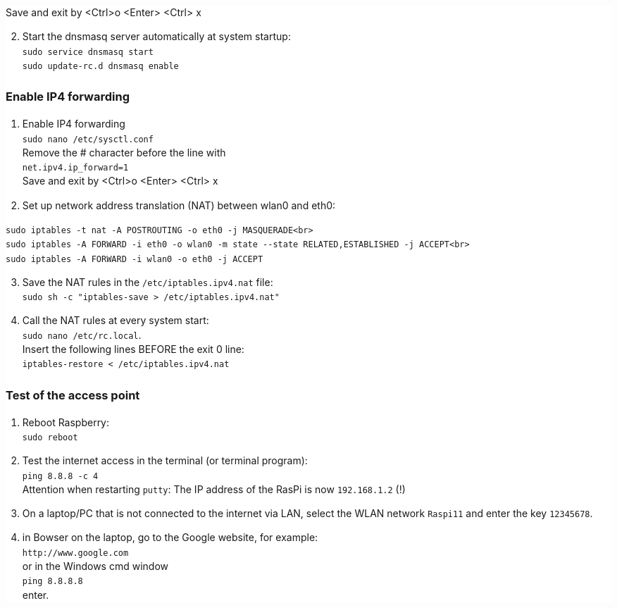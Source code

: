 Save and exit by &lt;Ctrl&gt;o &lt;Enter&gt; &lt;Ctrl&gt; x   

2. Start the dnsmasq server automatically at system startup:   
`sudo service dnsmasq start`   
`sudo update-rc.d dnsmasq enable`   

### Enable IP4 forwarding
1. Enable IP4 forwarding   
`sudo nano /etc/sysctl.conf`   
Remove the # character before the line with   
`net.ipv4.ip_forward=1`   
Save and exit by &lt;Ctrl&gt;o &lt;Enter&gt; &lt;Ctrl&gt; x   

2. Set up network address translation (NAT) between wlan0 and eth0:   
```
sudo iptables -t nat -A POSTROUTING -o eth0 -j MASQUERADE<br>
sudo iptables -A FORWARD -i eth0 -o wlan0 -m state --state RELATED,ESTABLISHED -j ACCEPT<br>
sudo iptables -A FORWARD -i wlan0 -o eth0 -j ACCEPT
```

3. Save the NAT rules in the `/etc/iptables.ipv4.nat` file:   
`sudo sh -c "iptables-save > /etc/iptables.ipv4.nat"`   

4. Call the NAT rules at every system start:   
`sudo nano /etc/rc.local`.   
Insert the following lines BEFORE the exit 0 line:   
`iptables-restore < /etc/iptables.ipv4.nat`   

### Test of the access point
1. Reboot Raspberry:   
 `sudo reboot`   

2. Test the internet access in the terminal (or terminal program):   
 `ping 8.8.8 -c 4`   
 Attention when restarting `putty`: The IP address of the RasPi is now `192.168.1.2` (!)   

3. On a laptop/PC that is not connected to the internet via LAN, select the WLAN network `Raspi11` and enter the key `12345678`.

4. in Bowser on the laptop, go to the Google website, for example:   
 `http://www.google.com`   
 or in the Windows cmd window   
 `ping 8.8.8.8`   
 enter.

